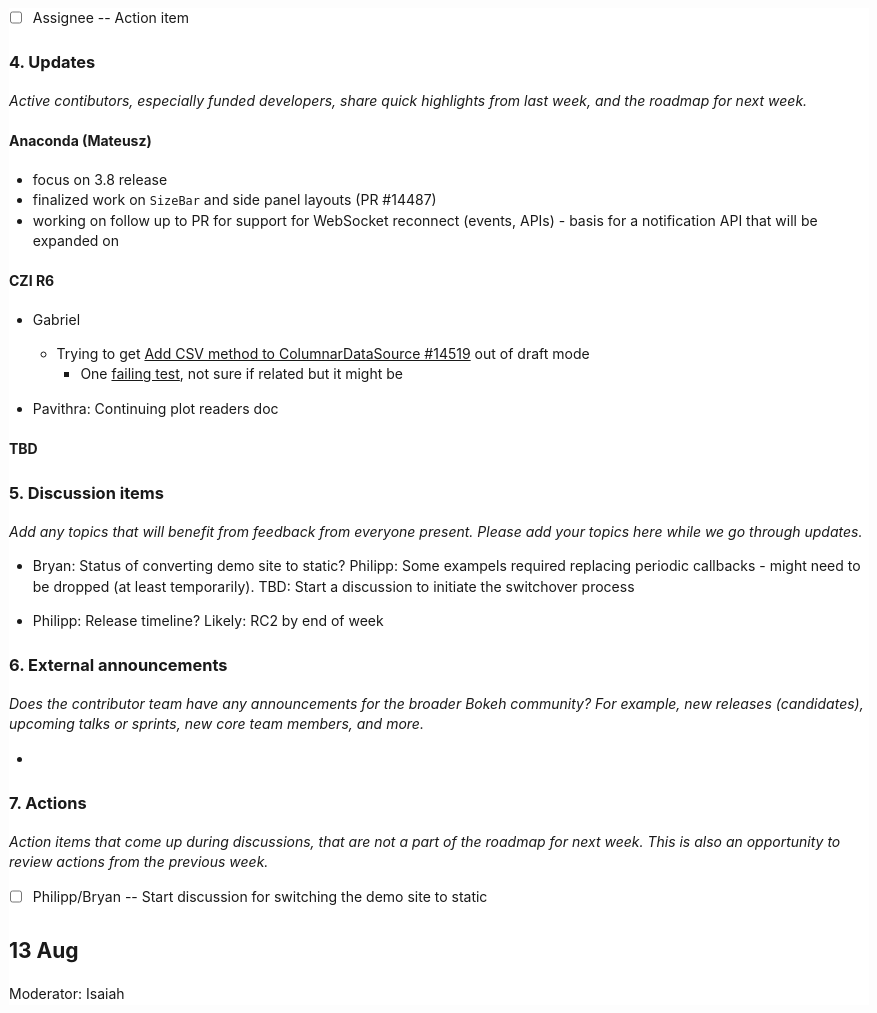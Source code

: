 - [ ] Assignee -- Action item

### 4. Updates

*Active contibutors, especially funded developers, share quick highlights from last week, and the roadmap for next week.*

#### Anaconda (Mateusz)

- focus on 3.8 release
- finalized work on `SizeBar` and side panel layouts (PR #14487)
- working on follow up to PR for support for WebSocket reconnect (events, APIs) - basis for a notification API that will be expanded on

#### CZI R6 

- Gabriel
    - Trying to get [Add CSV method to ColumnarDataSource #14519](https://github.com/bokeh/bokeh/pull/14519) out of draft mode
        - One [failing test](https://github.com/bokeh/bokeh/actions/runs/17098455059/job/48488445529?pr=14519), not sure if related but it might be
    
- Pavithra: Continuing plot readers doc

#### TBD

### 5. Discussion items

*Add any topics that will benefit from feedback from everyone present. Please add your topics here while we go through updates.*

* Bryan: Status of converting demo site to static? Philipp: Some exampels required replacing periodic callbacks - might need to be dropped (at least temporarily). TBD: Start a discussion to initiate the switchover process
    
* Philipp: Release timeline? Likely: RC2 by end of week
    
### 6. External announcements

*Does the contributor team have any announcements for the broader Bokeh community? For example, new releases (candidates), upcoming talks or sprints, new core team members, and more.*

* 

### 7. Actions

*Action items that come up during discussions, that are not a part of the roadmap for next week. This is also an opportunity to review actions from the previous week.*

- [ ] Philipp/Bryan -- Start discussion for switching the demo site to static


## 13 Aug

Moderator: Isaiah

